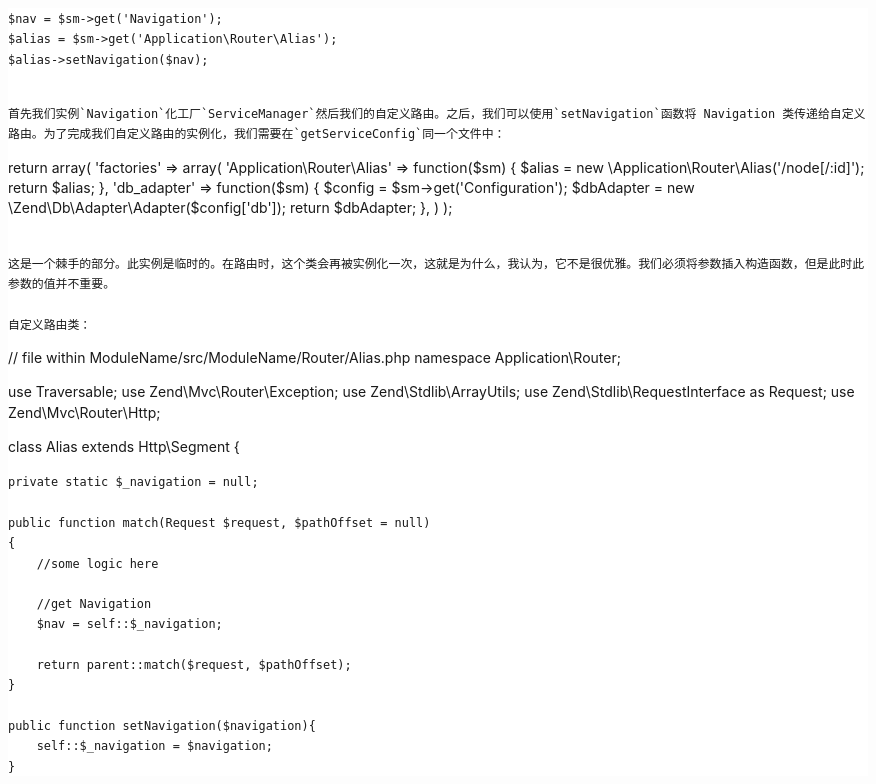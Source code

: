     $nav = $sm->get('Navigation');
    $alias = $sm->get('Application\Router\Alias');
    $alias->setNavigation($nav); 
```

首先我们实例`Navigation`化工厂`ServiceManager`然后我们的自定义路由。之后，我们可以使用`setNavigation`函数将 Navigation 类传递给自定义路由。为了完成我们自定义路由的实例化，我们需要在`getServiceConfig`同一个文件中：

```
 return array(
        'factories' => array(
            'Application\Router\Alias' => function($sm) {
                $alias = new \Application\Router\Alias('/node[/:id]');
                return $alias;
            },
            'db_adapter' =>  function($sm) {
                $config = $sm->get('Configuration');
                $dbAdapter = new \Zend\Db\Adapter\Adapter($config['db']);
                return $dbAdapter;
            },
        )
    ); 
```

这是一个棘手的部分。此实例是临时的。在路由时，这个类会再被实例化一次，这就是为什么，我认为，它不是很优雅。我们必须将参数插入构造函数，但是此时此参数的值并不重要。

自定义路由类：

```
// file within ModuleName/src/ModuleName/Router/Alias.php
namespace Application\Router;

use Traversable;
use Zend\Mvc\Router\Exception;
use Zend\Stdlib\ArrayUtils;
use Zend\Stdlib\RequestInterface as Request;
use Zend\Mvc\Router\Http;

class Alias extends Http\Segment
{

    private static $_navigation = null;

    public function match(Request $request, $pathOffset = null)
    {
        //some logic here

        //get Navigation
        $nav = self::$_navigation;

        return parent::match($request, $pathOffset);
    }

    public function setNavigation($navigation){
        self::$_navigation = $navigation;
    }

